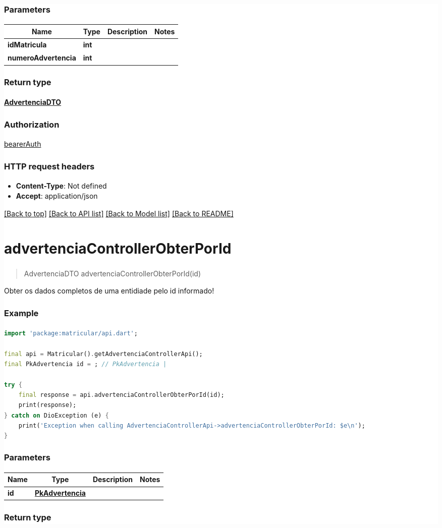 ### Parameters

Name | Type | Description  | Notes
------------- | ------------- | ------------- | -------------
 **idMatricula** | **int**|  | 
 **numeroAdvertencia** | **int**|  | 

### Return type

[**AdvertenciaDTO**](AdvertenciaDTO.md)

### Authorization

[bearerAuth](../README.md#bearerAuth)

### HTTP request headers

 - **Content-Type**: Not defined
 - **Accept**: application/json

[[Back to top]](#) [[Back to API list]](../README.md#documentation-for-api-endpoints) [[Back to Model list]](../README.md#documentation-for-models) [[Back to README]](../README.md)

# **advertenciaControllerObterPorId**
> AdvertenciaDTO advertenciaControllerObterPorId(id)



Obter os dados completos de uma entidiade pelo id informado!

### Example
```dart
import 'package:matricular/api.dart';

final api = Matricular().getAdvertenciaControllerApi();
final PkAdvertencia id = ; // PkAdvertencia | 

try {
    final response = api.advertenciaControllerObterPorId(id);
    print(response);
} catch on DioException (e) {
    print('Exception when calling AdvertenciaControllerApi->advertenciaControllerObterPorId: $e\n');
}
```

### Parameters

Name | Type | Description  | Notes
------------- | ------------- | ------------- | -------------
 **id** | [**PkAdvertencia**](.md)|  | 

### Return type
